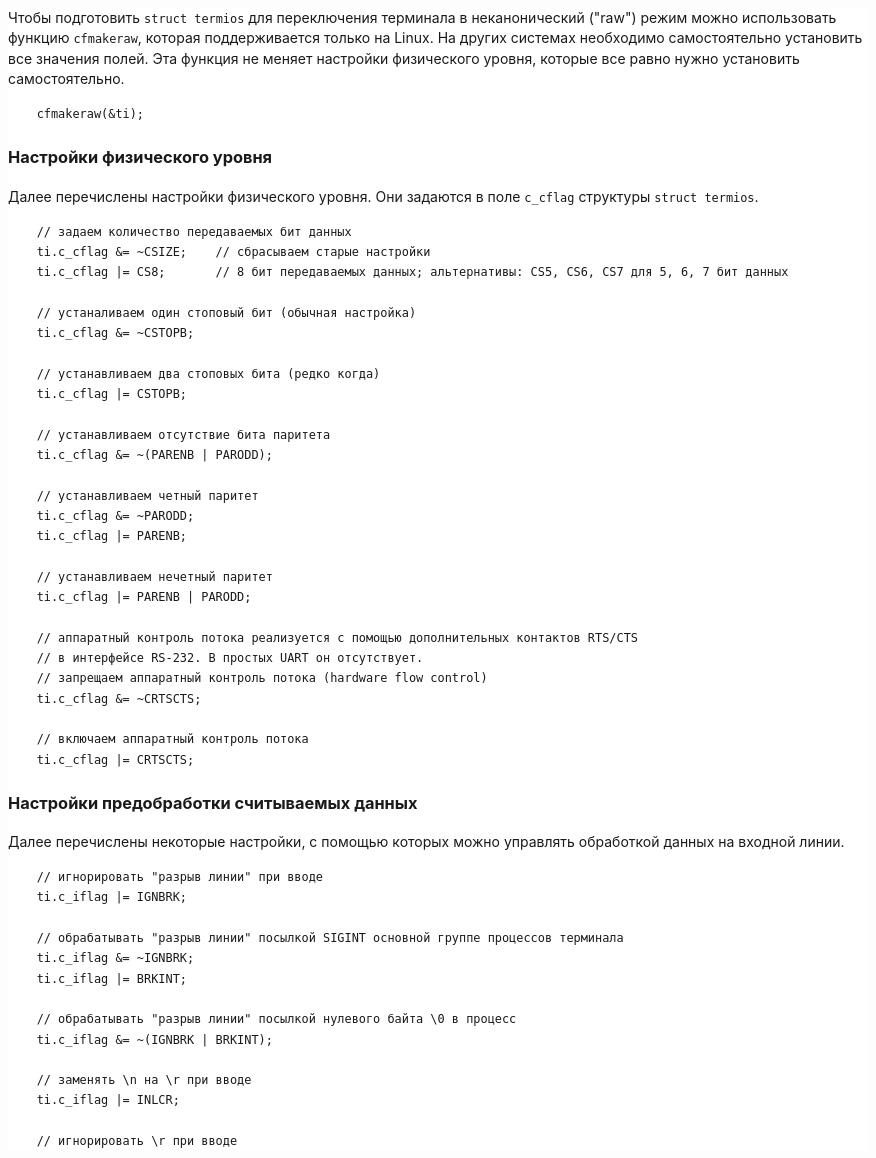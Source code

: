 Чтобы подготовить `struct termios` для переключения терминала в неканонический ("raw") режим
можно использовать функцию `cfmakeraw`, которая поддерживается только на Linux.
На других системах необходимо самостоятельно установить все значения полей. Эта функция не меняет настройки
физического уровня, которые все равно нужно установить самостоятельно.

```
    cfmakeraw(&ti);
```

### Настройки физического уровня

Далее перечислены настройки физического уровня. Они задаются в поле `c_cflag` структуры `struct termios`.

```
    // задаем количество передаваемых бит данных
    ti.c_cflag &= ~CSIZE;    // сбрасываем старые настройки
    ti.c_cflag |= CS8;       // 8 бит передаваемых данных; альтернативы: CS5, CS6, CS7 для 5, 6, 7 бит данных

    // устаналиваем один стоповый бит (обычная настройка)
    ti.c_cflag &= ~CSTOPB;

    // устанавливаем два стоповых бита (редко когда)
    ti.c_cflag |= CSTOPB;

    // устанавливаем отсутствие бита паритета
    ti.c_cflag &= ~(PARENB | PARODD);

    // устанавливаем четный паритет
    ti.c_cflag &= ~PARODD;
    ti.c_cflag |= PARENB;

    // устанавливаем нечетный паритет
    ti.c_cflag |= PARENB | PARODD;

    // аппаратный контроль потока реализуется с помощью дополнительных контактов RTS/CTS
    // в интерфейсе RS-232. В простых UART он отсутствует.
    // запрещаем аппаратный контроль потока (hardware flow control)
    ti.c_cflag &= ~CRTSCTS;

    // включаем аппаратный контроль потока
    ti.c_cflag |= CRTSCTS;
```

### Настройки предобработки считываемых данных

Далее перечислены некоторые настройки, с помощью которых можно управлять обработкой данных на входной линии.

```
    // игнорировать "разрыв линии" при вводе
    ti.c_iflag |= IGNBRK;

    // обрабатывать "разрыв линии" посылкой SIGINT основной группе процессов терминала
    ti.c_iflag &= ~IGNBRK;
    ti.c_iflag |= BRKINT;

    // обрабатывать "разрыв линии" посылкой нулевого байта \0 в процесс
    ti.c_iflag &= ~(IGNBRK | BRKINT);

    // заменять \n на \r при вводе
    ti.c_iflag |= INLCR;

    // игнорировать \r при вводе
```